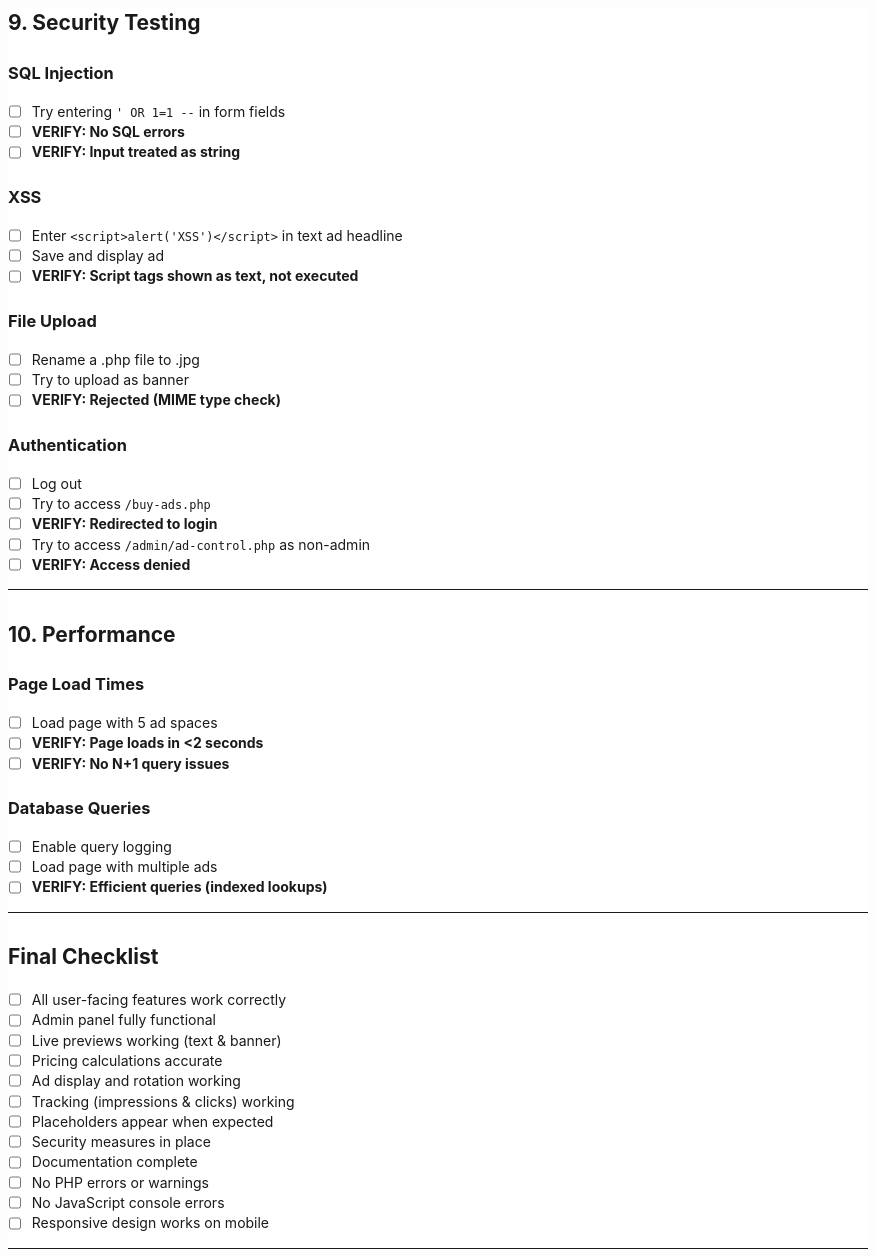 ## 9. Security Testing

### SQL Injection
- [ ] Try entering `' OR 1=1 --` in form fields
- [ ] **VERIFY: No SQL errors**
- [ ] **VERIFY: Input treated as string**

### XSS
- [ ] Enter `<script>alert('XSS')</script>` in text ad headline
- [ ] Save and display ad
- [ ] **VERIFY: Script tags shown as text, not executed**

### File Upload
- [ ] Rename a .php file to .jpg
- [ ] Try to upload as banner
- [ ] **VERIFY: Rejected (MIME type check)**

### Authentication
- [ ] Log out
- [ ] Try to access `/buy-ads.php`
- [ ] **VERIFY: Redirected to login**
- [ ] Try to access `/admin/ad-control.php` as non-admin
- [ ] **VERIFY: Access denied**

---

## 10. Performance

### Page Load Times
- [ ] Load page with 5 ad spaces
- [ ] **VERIFY: Page loads in <2 seconds**
- [ ] **VERIFY: No N+1 query issues**

### Database Queries
- [ ] Enable query logging
- [ ] Load page with multiple ads
- [ ] **VERIFY: Efficient queries (indexed lookups)**

---

## Final Checklist

- [ ] All user-facing features work correctly
- [ ] Admin panel fully functional
- [ ] Live previews working (text & banner)
- [ ] Pricing calculations accurate
- [ ] Ad display and rotation working
- [ ] Tracking (impressions & clicks) working
- [ ] Placeholders appear when expected
- [ ] Security measures in place
- [ ] Documentation complete
- [ ] No PHP errors or warnings
- [ ] No JavaScript console errors
- [ ] Responsive design works on mobile

---